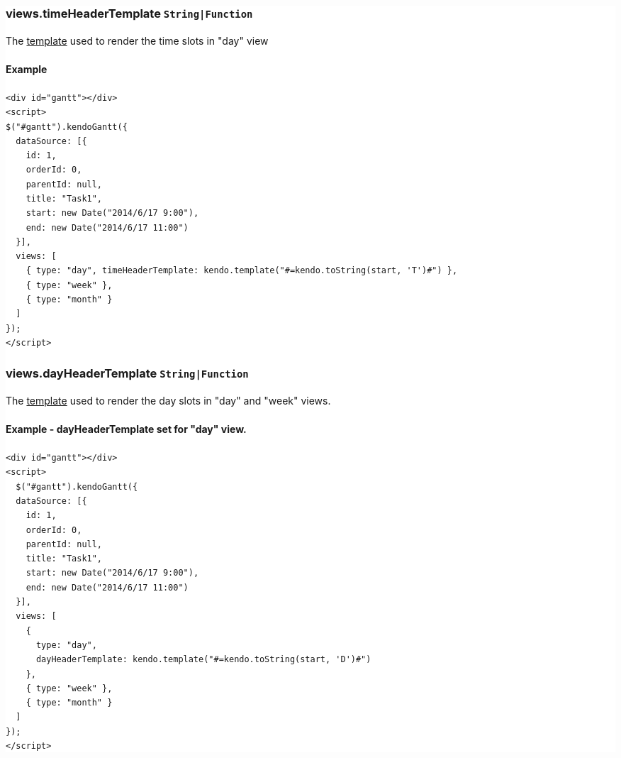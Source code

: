 ### views.timeHeaderTemplate `String|Function`

The [template](/api/javascript/kendo#methods-template) used to render the time slots in "day" view

#### Example

    <div id="gantt"></div>
    <script>
    $("#gantt").kendoGantt({
      dataSource: [{
        id: 1,
        orderId: 0,
        parentId: null,
        title: "Task1",
        start: new Date("2014/6/17 9:00"),
        end: new Date("2014/6/17 11:00")
      }],
      views: [
        { type: "day", timeHeaderTemplate: kendo.template("#=kendo.toString(start, 'T')#") },
        { type: "week" },
        { type: "month" }
      ]
    });
    </script>

### views.dayHeaderTemplate `String|Function`

The [template](/api/javascript/kendo#methods-template) used to render the day slots in "day" and "week" views.

#### Example - dayHeaderTemplate set for "day" view.

    <div id="gantt"></div>
    <script>
      $("#gantt").kendoGantt({
      dataSource: [{
        id: 1,
        orderId: 0,
        parentId: null,
        title: "Task1",
        start: new Date("2014/6/17 9:00"),
        end: new Date("2014/6/17 11:00")
      }],
      views: [
        {
          type: "day",
          dayHeaderTemplate: kendo.template("#=kendo.toString(start, 'D')#")
        },
        { type: "week" },
        { type: "month" }
      ]
    });
    </script>
